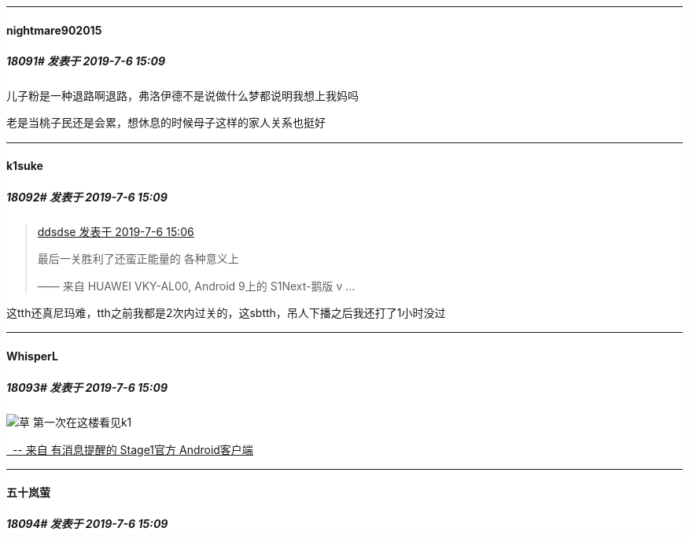 



-----

####  nightmare902015  
##### 18091#       发表于 2019-7-6 15:09




儿子粉是一种退路啊退路，弗洛伊德不是说做什么梦都说明我想上我妈吗

老是当桃子民还是会累，想休息的时候母子这样的家人关系也挺好







-----

####  k1suke  
##### 18092#       发表于 2019-7-6 15:09



<blockquote><a href="httphttps://bbs.saraba1st.com/2b/forum.php?mod=redirect&amp;goto=findpost&amp;pid=44408698&amp;ptid=1839962" target="_blank">ddsdse 发表于 2019-7-6 15:06</a>

最后一关胜利了还蛮正能量的 各种意义上


—— 来自 HUAWEI VKY-AL00, Android 9上的 S1Next-鹅版 v ...</blockquote>
这tth还真尼玛难，tth之前我都是2次内过关的，这sbtth，吊人下播之后我还打了1小时没过







-----

####  WhisperL  
##### 18093#       发表于 2019-7-6 15:09



<img src="https://static.saraba1st.com/image/smiley/face2017/068.png" referrerpolicy="no-referrer">草 第一次在这楼看见k1

[  -- 来自 有消息提醒的 Stage1官方 Android客户端](https://www.coolapk.com/apk/140634)







-----

####  五十岚萤  
##### 18094#       发表于 2019-7-6 15:09


